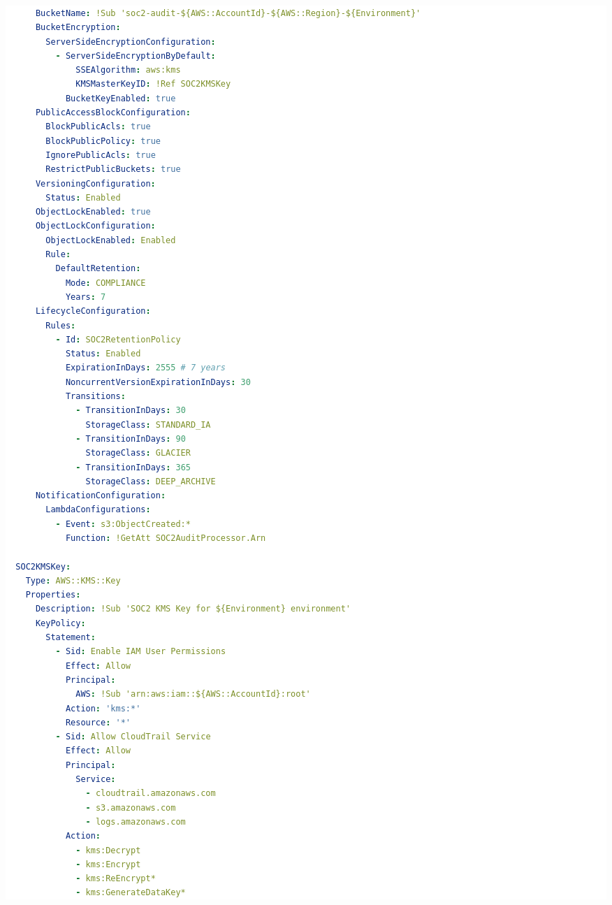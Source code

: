 ```yaml
      BucketName: !Sub 'soc2-audit-${AWS::AccountId}-${AWS::Region}-${Environment}'
      BucketEncryption:
        ServerSideEncryptionConfiguration:
          - ServerSideEncryptionByDefault:
              SSEAlgorithm: aws:kms
              KMSMasterKeyID: !Ref SOC2KMSKey
            BucketKeyEnabled: true
      PublicAccessBlockConfiguration:
        BlockPublicAcls: true
        BlockPublicPolicy: true
        IgnorePublicAcls: true
        RestrictPublicBuckets: true
      VersioningConfiguration:
        Status: Enabled
      ObjectLockEnabled: true
      ObjectLockConfiguration:
        ObjectLockEnabled: Enabled
        Rule:
          DefaultRetention:
            Mode: COMPLIANCE
            Years: 7
      LifecycleConfiguration:
        Rules:
          - Id: SOC2RetentionPolicy
            Status: Enabled
            ExpirationInDays: 2555 # 7 years
            NoncurrentVersionExpirationInDays: 30
            Transitions:
              - TransitionInDays: 30
                StorageClass: STANDARD_IA
              - TransitionInDays: 90
                StorageClass: GLACIER
              - TransitionInDays: 365
                StorageClass: DEEP_ARCHIVE
      NotificationConfiguration:
        LambdaConfigurations:
          - Event: s3:ObjectCreated:*
            Function: !GetAtt SOC2AuditProcessor.Arn

  SOC2KMSKey:
    Type: AWS::KMS::Key
    Properties:
      Description: !Sub 'SOC2 KMS Key for ${Environment} environment'
      KeyPolicy:
        Statement:
          - Sid: Enable IAM User Permissions
            Effect: Allow
            Principal:
              AWS: !Sub 'arn:aws:iam::${AWS::AccountId}:root'
            Action: 'kms:*'
            Resource: '*'
          - Sid: Allow CloudTrail Service
            Effect: Allow
            Principal:
              Service:
                - cloudtrail.amazonaws.com
                - s3.amazonaws.com
                - logs.amazonaws.com
            Action:
              - kms:Decrypt
              - kms:Encrypt
              - kms:ReEncrypt*
              - kms:GenerateDataKey*
```